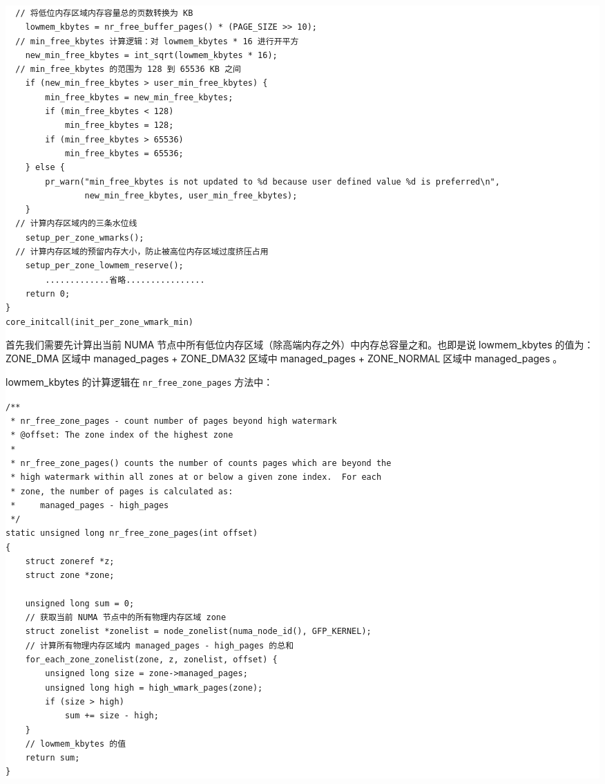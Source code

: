       // 将低位内存区域内存容量总的页数转换为 KB
    	lowmem_kbytes = nr_free_buffer_pages() * (PAGE_SIZE >> 10);
      // min_free_kbytes 计算逻辑：对 lowmem_kbytes * 16 进行开平方
    	new_min_free_kbytes = int_sqrt(lowmem_kbytes * 16);
      // min_free_kbytes 的范围为 128 到 65536 KB 之间
    	if (new_min_free_kbytes > user_min_free_kbytes) {
    		min_free_kbytes = new_min_free_kbytes;
    		if (min_free_kbytes < 128)
    			min_free_kbytes = 128;
    		if (min_free_kbytes > 65536)
    			min_free_kbytes = 65536;
    	} else {
    		pr_warn("min_free_kbytes is not updated to %d because user defined value %d is preferred\n",
    				new_min_free_kbytes, user_min_free_kbytes);
    	}
      // 计算内存区域内的三条水位线
    	setup_per_zone_wmarks();
      // 计算内存区域的预留内存大小，防止被高位内存区域过度挤压占用
    	setup_per_zone_lowmem_reserve();
            .............省略................
    	return 0;
    }
    core_initcall(init_per_zone_wmark_min)
    

首先我们需要先计算出当前 NUMA 节点中所有低位内存区域（除高端内存之外）中内存总容量之和。也即是说 lowmem\_kbytes 的值为： ZONE\_DMA 区域中 managed\_pages + ZONE\_DMA32 区域中 managed\_pages + ZONE\_NORMAL 区域中 managed\_pages 。

lowmem\_kbytes 的计算逻辑在 `nr_free_zone_pages` 方法中：

    /**
     * nr_free_zone_pages - count number of pages beyond high watermark
     * @offset: The zone index of the highest zone
     *
     * nr_free_zone_pages() counts the number of counts pages which are beyond the
     * high watermark within all zones at or below a given zone index.  For each
     * zone, the number of pages is calculated as:
     *     managed_pages - high_pages
     */
    static unsigned long nr_free_zone_pages(int offset)
    {
    	struct zoneref *z;
    	struct zone *zone;
    
    	unsigned long sum = 0;
        // 获取当前 NUMA 节点中的所有物理内存区域 zone
    	struct zonelist *zonelist = node_zonelist(numa_node_id(), GFP_KERNEL);
        // 计算所有物理内存区域内 managed_pages - high_pages 的总和
    	for_each_zone_zonelist(zone, z, zonelist, offset) {
    		unsigned long size = zone->managed_pages;
    		unsigned long high = high_wmark_pages(zone);
    		if (size > high)
    			sum += size - high;
    	}
        // lowmem_kbytes 的值
    	return sum;
    }
    